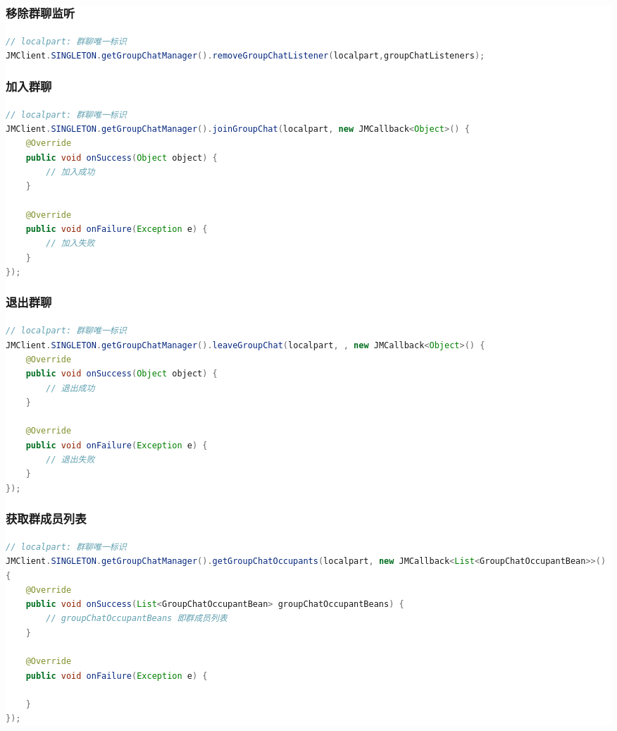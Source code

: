 ### 移除群聊监听
```java
// localpart: 群聊唯一标识
JMClient.SINGLETON.getGroupChatManager().removeGroupChatListener(localpart,groupChatListeners);
```

### 加入群聊
```java
// localpart: 群聊唯一标识
JMClient.SINGLETON.getGroupChatManager().joinGroupChat(localpart, new JMCallback<Object>() {
	@Override
	public void onSuccess(Object object) {
		// 加入成功
	}

	@Override
	public void onFailure(Exception e) {
		// 加入失败
	}
});
```

### 退出群聊
```java
// localpart: 群聊唯一标识
JMClient.SINGLETON.getGroupChatManager().leaveGroupChat(localpart, , new JMCallback<Object>() {
	@Override
	public void onSuccess(Object object) {
		// 退出成功
	}

	@Override
	public void onFailure(Exception e) {
		// 退出失败
	}
});
```

### 获取群成员列表
```java
// localpart: 群聊唯一标识
JMClient.SINGLETON.getGroupChatManager().getGroupChatOccupants(localpart, new JMCallback<List<GroupChatOccupantBean>>() {
	@Override
	public void onSuccess(List<GroupChatOccupantBean> groupChatOccupantBeans) {
		// groupChatOccupantBeans 即群成员列表
	}

	@Override
	public void onFailure(Exception e) {
		
	}
});
```
